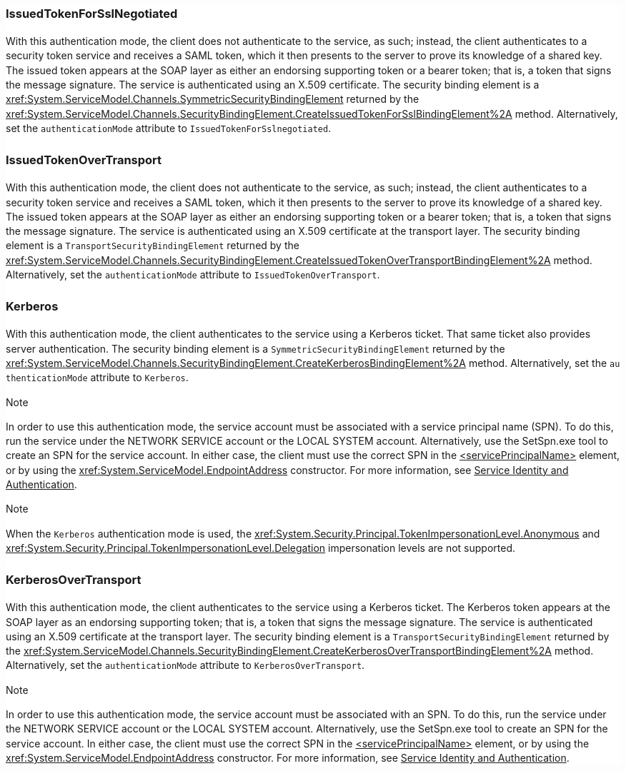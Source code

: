 ### IssuedTokenForSslNegotiated  
 With this authentication mode, the client does not authenticate to the service, as such; instead, the client authenticates to a security token service and receives a SAML token, which it then presents to the server to prove its knowledge of a shared key. The issued token appears at the SOAP layer as either an endorsing supporting token or a bearer token; that is, a token that signs the message signature. The service is authenticated using an X.509 certificate. The security binding element is a <xref:System.ServiceModel.Channels.SymmetricSecurityBindingElement> returned by the <xref:System.ServiceModel.Channels.SecurityBindingElement.CreateIssuedTokenForSslBindingElement%2A> method. Alternatively, set the `authenticationMode` attribute to `IssuedTokenForSslnegotiated`.  
  
### IssuedTokenOverTransport  
 With this authentication mode, the client does not authenticate to the service, as such; instead, the client authenticates to a security token service and receives a SAML token, which it then presents to the server to prove its knowledge of a shared key. The issued token appears at the SOAP layer as either an endorsing supporting token or a bearer token; that is, a token that signs the message signature. The service is authenticated using an X.509 certificate at the transport layer. The security binding element is a `TransportSecurityBindingElement` returned by the <xref:System.ServiceModel.Channels.SecurityBindingElement.CreateIssuedTokenOverTransportBindingElement%2A> method. Alternatively, set the `authenticationMode` attribute to `IssuedTokenOverTransport`.  
  
### Kerberos  
 With this authentication mode, the client authenticates to the service using a Kerberos ticket. That same ticket also provides server authentication. The security binding element is a `SymmetricSecurityBindingElement` returned by the <xref:System.ServiceModel.Channels.SecurityBindingElement.CreateKerberosBindingElement%2A> method. Alternatively, set the `authenticationMode` attribute to `Kerberos`.  
  
> [!NOTE]
>  In order to use this authentication mode, the service account must be associated with a service principal name (SPN). To do this, run the service under the NETWORK SERVICE account or the LOCAL SYSTEM account. Alternatively, use the SetSpn.exe tool to create an SPN for the service account. In either case, the client must use the correct SPN in the [\<servicePrincipalName>](../../../../docs/framework/configure-apps/file-schema/wcf/serviceprincipalname.md) element, or by using the <xref:System.ServiceModel.EndpointAddress> constructor. For more information, see [Service Identity and Authentication](../../../../docs/framework/wcf/feature-details/service-identity-and-authentication.md).  
  
> [!NOTE]
>  When the `Kerberos` authentication mode is used, the <xref:System.Security.Principal.TokenImpersonationLevel.Anonymous> and <xref:System.Security.Principal.TokenImpersonationLevel.Delegation> impersonation levels are not supported.  
  
### KerberosOverTransport  
 With this authentication mode, the client authenticates to the service using a Kerberos ticket. The Kerberos token appears at the SOAP layer as an endorsing supporting token; that is, a token that signs the message signature. The service is authenticated using an X.509 certificate at the transport layer. The security binding element is a `TransportSecurityBindingElement` returned by the <xref:System.ServiceModel.Channels.SecurityBindingElement.CreateKerberosOverTransportBindingElement%2A> method. Alternatively, set the `authenticationMode` attribute to `KerberosOverTransport`.  
  
> [!NOTE]
>  In order to use this authentication mode, the service account must be associated with an SPN. To do this, run the service under the NETWORK SERVICE account or the LOCAL SYSTEM account. Alternatively, use the SetSpn.exe tool to create an SPN for the service account. In either case, the client must use the correct SPN in the [\<servicePrincipalName>](../../../../docs/framework/configure-apps/file-schema/wcf/serviceprincipalname.md) element, or by using the <xref:System.ServiceModel.EndpointAddress> constructor. For more information, see [Service Identity and Authentication](../../../../docs/framework/wcf/feature-details/service-identity-and-authentication.md).  
  